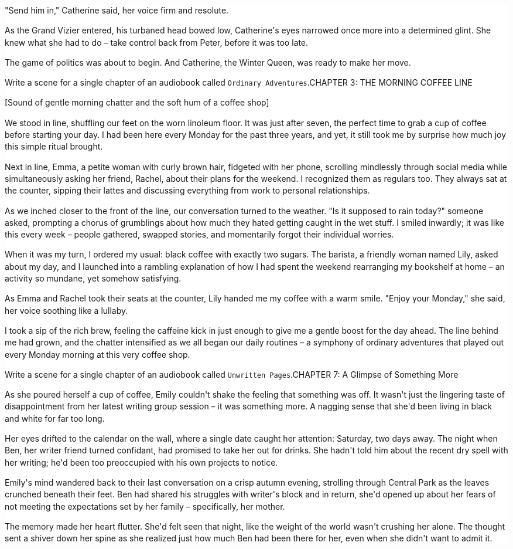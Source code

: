 "Send him in," Catherine said, her voice firm and resolute.

As the Grand Vizier entered, his turbaned head bowed low, Catherine's eyes narrowed once more into a determined glint. She knew what she had to do – take control back from Peter, before it was too late.

The game of politics was about to begin. And Catherine, the Winter Queen, was ready to make her move.<end>

Write a scene for a single chapter of an audiobook called `Ordinary Adventures`.<start>CHAPTER 3: THE MORNING COFFEE LINE

[Sound of gentle morning chatter and the soft hum of a coffee shop]

We stood in line, shuffling our feet on the worn linoleum floor. It was just after seven, the perfect time to grab a cup of coffee before starting your day. I had been here every Monday for the past three years, and yet, it still took me by surprise how much joy this simple ritual brought.

Next in line, Emma, a petite woman with curly brown hair, fidgeted with her phone, scrolling mindlessly through social media while simultaneously asking her friend, Rachel, about their plans for the weekend. I recognized them as regulars too. They always sat at the counter, sipping their lattes and discussing everything from work to personal relationships.

As we inched closer to the front of the line, our conversation turned to the weather. "Is it supposed to rain today?" someone asked, prompting a chorus of grumblings about how much they hated getting caught in the wet stuff. I smiled inwardly; it was like this every week – people gathered, swapped stories, and momentarily forgot their individual worries.

When it was my turn, I ordered my usual: black coffee with exactly two sugars. The barista, a friendly woman named Lily, asked about my day, and I launched into a rambling explanation of how I had spent the weekend rearranging my bookshelf at home – an activity so mundane, yet somehow satisfying.

As Emma and Rachel took their seats at the counter, Lily handed me my coffee with a warm smile. "Enjoy your Monday," she said, her voice soothing like a lullaby.

I took a sip of the rich brew, feeling the caffeine kick in just enough to give me a gentle boost for the day ahead. The line behind me had grown, and the chatter intensified as we all began our daily routines – a symphony of ordinary adventures that played out every Monday morning at this very coffee shop.<end>

Write a scene for a single chapter of an audiobook called `Unwritten Pages`.<start>CHAPTER 7: A Glimpse of Something More

As she poured herself a cup of coffee, Emily couldn't shake the feeling that something was off. It wasn't just the lingering taste of disappointment from her latest writing group session – it was something more. A nagging sense that she'd been living in black and white for far too long.

Her eyes drifted to the calendar on the wall, where a single date caught her attention: Saturday, two days away. The night when Ben, her writer friend turned confidant, had promised to take her out for drinks. She hadn't told him about the recent dry spell with her writing; he'd been too preoccupied with his own projects to notice.

Emily's mind wandered back to their last conversation on a crisp autumn evening, strolling through Central Park as the leaves crunched beneath their feet. Ben had shared his struggles with writer's block and in return, she'd opened up about her fears of not meeting the expectations set by her family – specifically, her mother.

The memory made her heart flutter. She'd felt seen that night, like the weight of the world wasn't crushing her alone. The thought sent a shiver down her spine as she realized just how much Ben had been there for her, even when she didn't want to admit it.

